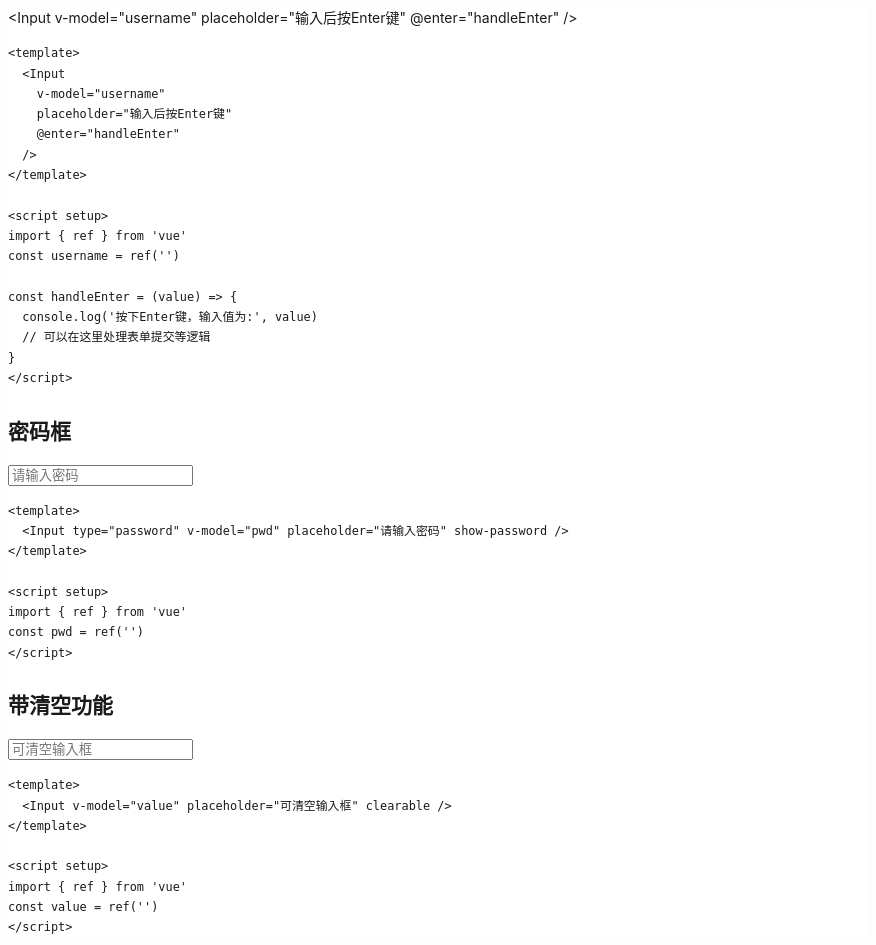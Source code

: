 <Input
  v-model="username"
  placeholder="输入后按Enter键"
  @enter="handleEnter"
/>

```vue
<template>
  <Input
    v-model="username"
    placeholder="输入后按Enter键"
    @enter="handleEnter"
  />
</template>

<script setup>
import { ref } from 'vue'
const username = ref('')

const handleEnter = (value) => {
  console.log('按下Enter键，输入值为:', value)
  // 可以在这里处理表单提交等逻辑
}
</script>
```

## 密码框
<Input type="password" v-model="pwd" placeholder="请输入密码" show-password />

```vue
<template>
  <Input type="password" v-model="pwd" placeholder="请输入密码" show-password />
</template>

<script setup>
import { ref } from 'vue'
const pwd = ref('')
</script>
```

## 带清空功能

<Input v-model="value" placeholder="可清空输入框" clearable />

```vue
<template>
  <Input v-model="value" placeholder="可清空输入框" clearable />
</template>

<script setup>
import { ref } from 'vue'
const value = ref('')
</script>
```
